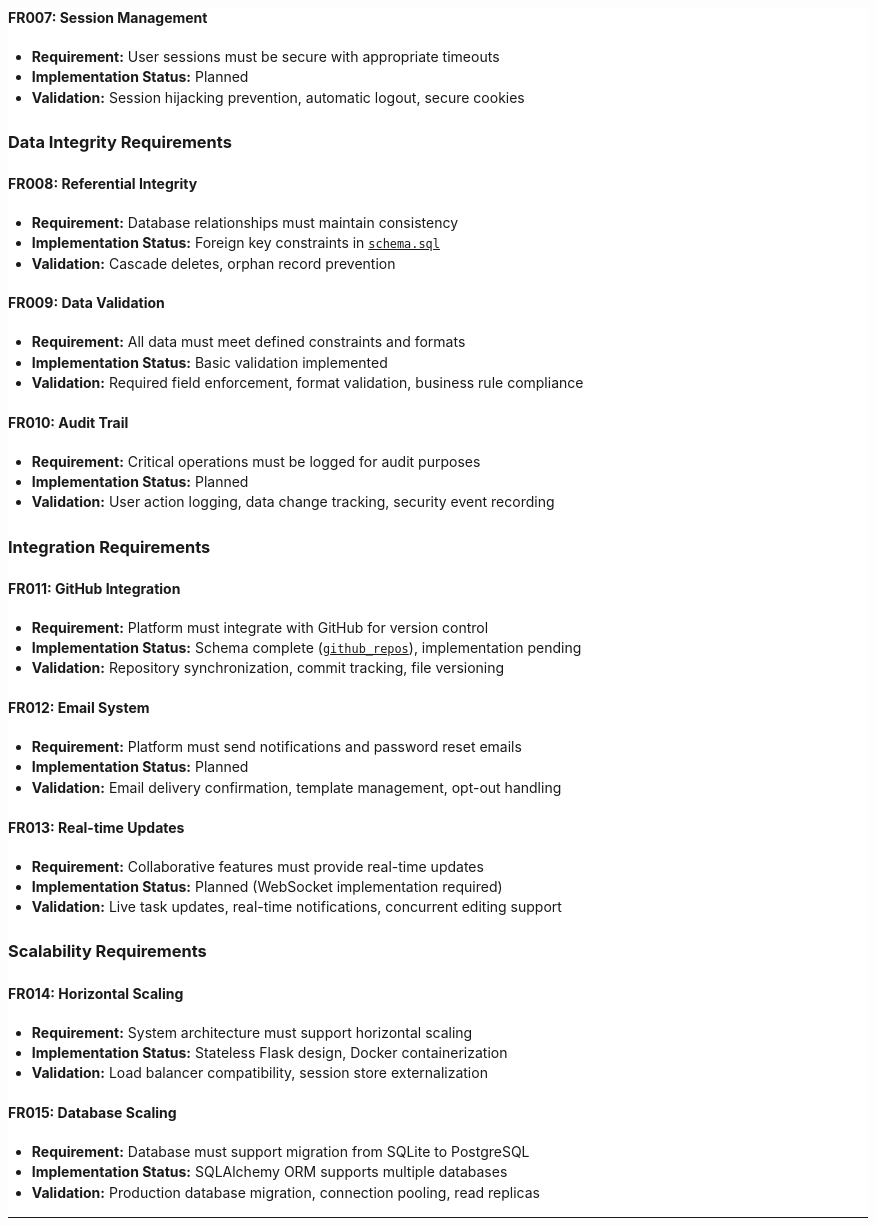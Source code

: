#### FR007: Session Management
- **Requirement:** User sessions must be secure with appropriate timeouts
- **Implementation Status:**  Planned
- **Validation:** Session hijacking prevention, automatic logout, secure cookies

### Data Integrity Requirements

#### FR008: Referential Integrity
- **Requirement:** Database relationships must maintain consistency
- **Implementation Status:**  Foreign key constraints in [`schema.sql`](app/schema.sql:1)
- **Validation:** Cascade deletes, orphan record prevention

#### FR009: Data Validation
- **Requirement:** All data must meet defined constraints and formats
- **Implementation Status:**  Basic validation implemented
- **Validation:** Required field enforcement, format validation, business rule compliance

#### FR010: Audit Trail
- **Requirement:** Critical operations must be logged for audit purposes
- **Implementation Status:**  Planned
- **Validation:** User action logging, data change tracking, security event recording

### Integration Requirements

#### FR011: GitHub Integration
- **Requirement:** Platform must integrate with GitHub for version control
- **Implementation Status:**  Schema complete ([`github_repos`](app/schema.sql:110)), implementation pending
- **Validation:** Repository synchronization, commit tracking, file versioning

#### FR012: Email System
- **Requirement:** Platform must send notifications and password reset emails
- **Implementation Status:**  Planned
- **Validation:** Email delivery confirmation, template management, opt-out handling

#### FR013: Real-time Updates
- **Requirement:** Collaborative features must provide real-time updates
- **Implementation Status:**  Planned (WebSocket implementation required)
- **Validation:** Live task updates, real-time notifications, concurrent editing support

### Scalability Requirements

#### FR014: Horizontal Scaling
- **Requirement:** System architecture must support horizontal scaling
- **Implementation Status:**  Stateless Flask design, Docker containerization
- **Validation:** Load balancer compatibility, session store externalization

#### FR015: Database Scaling
- **Requirement:** Database must support migration from SQLite to PostgreSQL
- **Implementation Status:**  SQLAlchemy ORM supports multiple databases
- **Validation:** Production database migration, connection pooling, read replicas

---